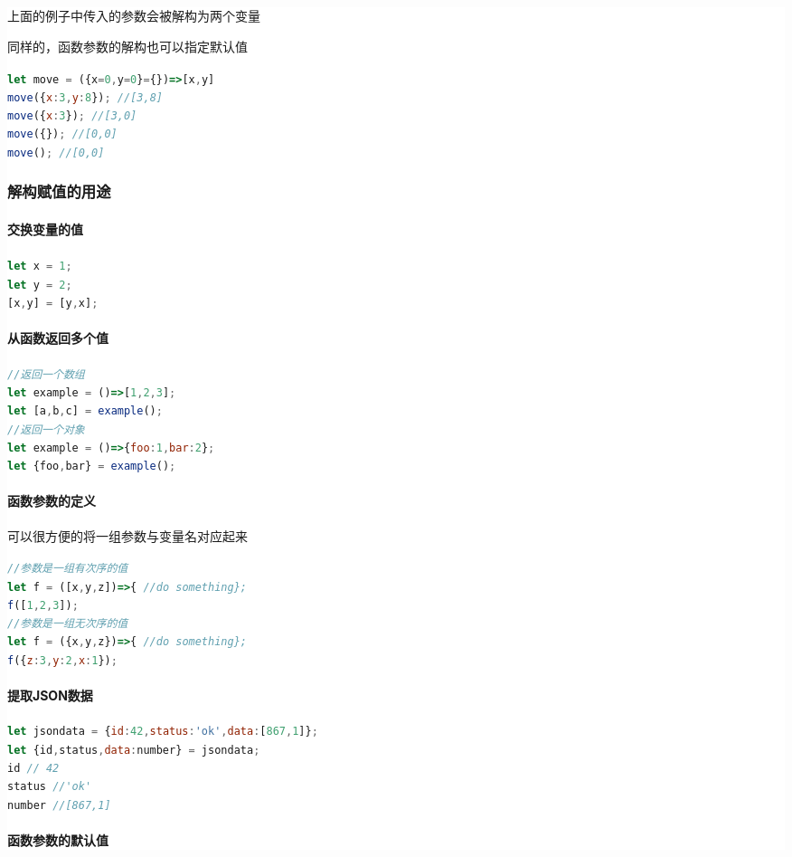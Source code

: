 上面的例子中传入的参数会被解构为两个变量

同样的，函数参数的解构也可以指定默认值

```javascript
let move = ({x=0,y=0}={})=>[x,y]
move({x:3,y:8}); //[3,8]
move({x:3}); //[3,0]
move({}); //[0,0]
move(); //[0,0]
```

### 解构赋值的用途

#### 交换变量的值

```javascript
let x = 1;
let y = 2;
[x,y] = [y,x];
```

#### 从函数返回多个值

```javascript
//返回一个数组
let example = ()=>[1,2,3];
let [a,b,c] = example();
//返回一个对象
let example = ()=>{foo:1,bar:2};
let {foo,bar} = example();
```

#### 函数参数的定义

可以很方便的将一组参数与变量名对应起来

```javascript
//参数是一组有次序的值
let f = ([x,y,z])=>{ //do something};
f([1,2,3]);
//参数是一组无次序的值
let f = ({x,y,z})=>{ //do something};
f({z:3,y:2,x:1});
```

#### 提取JSON数据

```javascript
let jsondata = {id:42,status:'ok',data:[867,1]};
let {id,status,data:number} = jsondata;
id // 42
status //'ok'
number //[867,1]
```

#### 函数参数的默认值
